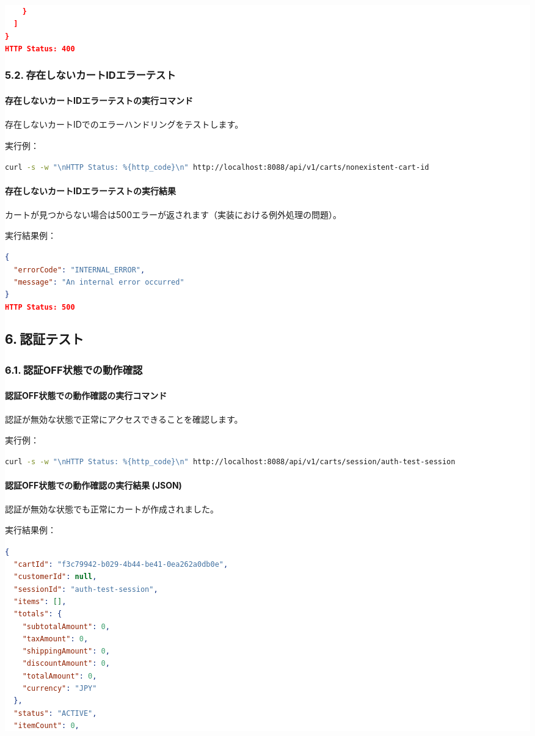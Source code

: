 ```json
    }
  ]
}
HTTP Status: 400
```

### 5.2. 存在しないカートIDエラーテスト

#### 存在しないカートIDエラーテストの実行コマンド

存在しないカートIDでのエラーハンドリングをテストします。

実行例：

```bash
curl -s -w "\nHTTP Status: %{http_code}\n" http://localhost:8088/api/v1/carts/nonexistent-cart-id
```

#### 存在しないカートIDエラーテストの実行結果

カートが見つからない場合は500エラーが返されます（実装における例外処理の問題）。

実行結果例：

```json
{
  "errorCode": "INTERNAL_ERROR",
  "message": "An internal error occurred"
}
HTTP Status: 500
```

## 6. 認証テスト

### 6.1. 認証OFF状態での動作確認

#### 認証OFF状態での動作確認の実行コマンド

認証が無効な状態で正常にアクセスできることを確認します。

実行例：

```bash
curl -s -w "\nHTTP Status: %{http_code}\n" http://localhost:8088/api/v1/carts/session/auth-test-session
```

#### 認証OFF状態での動作確認の実行結果 (JSON)

認証が無効な状態でも正常にカートが作成されました。

実行結果例：

```json
{
  "cartId": "f3c79942-b029-4b44-be41-0ea262a0db0e",
  "customerId": null,
  "sessionId": "auth-test-session",
  "items": [],
  "totals": {
    "subtotalAmount": 0,
    "taxAmount": 0,
    "shippingAmount": 0,
    "discountAmount": 0,
    "totalAmount": 0,
    "currency": "JPY"
  },
  "status": "ACTIVE",
  "itemCount": 0,
```